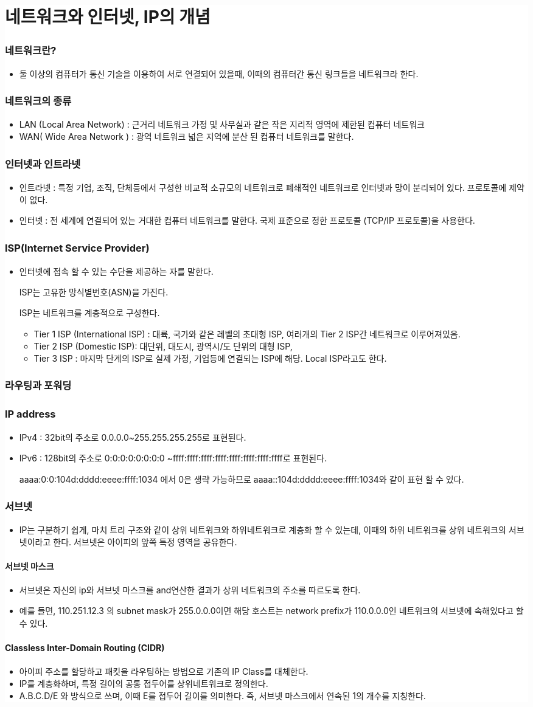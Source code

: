 # 네트워크와 인터넷, IP의 개념

### 네트워크란?
- 둘 이상의 컴퓨터가 통신 기술을 이용하여 서로 연결되어 있을때, 이때의 컴퓨터간 통신 링크들을 네트워크라 한다.


### 네트워크의 종류 
- LAN (Local Area Network) : 근거리 네트워크
		가정 및 사무실과 같은 작은 지리적 영역에 제한된 컴퓨터 네트워크
- WAN( Wide Area Network ) : 광역 네트워크
		넓은 지역에 분산 된 컴퓨터 네트워크를 말한다. 
	
	
### 인터넷과 인트라넷
- 인트라넷 : 특정 기업, 조직, 단체등에서 구성한 비교적 소규모의 네트워크로 폐쇄적인 네트워크로 인터넷과 망이 분리되어 있다. 프로토콜에 제약이 없다.

- 인터넷 : 전 세계에 연결되어 있는 거대한 컴퓨터 네트워크를 말한다. 국제  표준으로 정한 프로토콜 (TCP/IP 프로토콜)을 사용한다.
	
	
### ISP(Internet Service Provider)

- 인터넷에 접속 할 수 있는 수단을 제공하는 자를 말한다.
	
	ISP는 고유한 망식별번호(ASN)을 가진다.
	
	ISP는 네트워크를 계층적으로 구성한다. 
	
	- Tier 1 ISP (International ISP) : 대륙, 국가와 같은 레벨의 초대형 ISP, 여러개의 Tier 2 ISP간 네트워크로 이루어져있음.
	- Tier 2 ISP (Domestic ISP): 대단위, 대도시, 광역시/도 단위의 대형 ISP,
	- Tier 3 ISP : 마지막 단계의 ISP로 실제 가정, 기업등에 연결되는 ISP에 해당. Local ISP라고도 한다.

### 라우팅과 포워딩

	
### IP address
- IPv4 : 32bit의 주소로 0.0.0.0~255.255.255.255로 표현된다.
- IPv6 : 128bit의 주소로 0:0:0:0:0:0:0:0 ~ffff:ffff:ffff:ffff:ffff:ffff:ffff:ffff로 표현된다.

	aaaa:0:0:104d:dddd:eeee:ffff:1034 에서 0은 생략 가능하므로 aaaa::104d:dddd:eeee:ffff:1034와 같이 표현 할 수 있다.



### 서브넷

- IP는 구분하기 쉽게, 마치 트리 구조와 같이 상위 네트워크와 하위네트워크로 계층화 할 수 있는데, 이때의 하위 네트워크를 상위 네트워크의 서브넷이라고 한다.  서브넷은 아이피의 앞쪽 특정 영역을 공유한다.

#### 서브넷 마스크 
	
- 서브넷은 자신의 ip와 서브넷 마스크를 and연산한 결과가 상위 네트워크의 주소를 따르도록 한다.

- 예를 들면, 110.251.12.3 의 subnet mask가 255.0.0.0이면 해당 호스트는 network prefix가 110.0.0.0인 네트워크의 서브넷에 속해있다고 할 수 있다. 

#### Classless Inter-Domain Routing (CIDR)
- 아이피 주소를 할당하고 패킷을 라우팅하는 방법으로 기존의 IP Class를 대체한다.
- IP를 계층화하며, 특정 길이의 공통 접두어를 상위네트워크로 정의한다. 
- A.B.C.D/E 와 방식으로 쓰며, 이때 E를 접두어 길이를 의미한다. 즉, 서브넷 마스크에서 연속된 1의 개수를 지칭한다.

